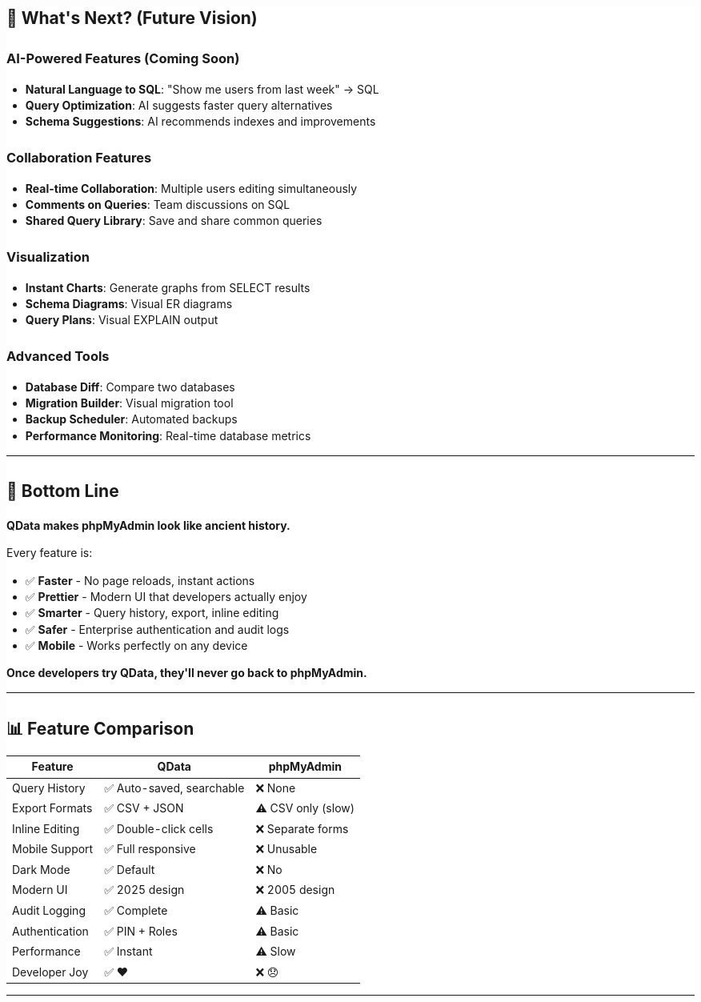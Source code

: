 
## 🚀 What's Next? (Future Vision)

### AI-Powered Features (Coming Soon)
- **Natural Language to SQL**: "Show me users from last week" → SQL
- **Query Optimization**: AI suggests faster query alternatives
- **Schema Suggestions**: AI recommends indexes and improvements

### Collaboration Features
- **Real-time Collaboration**: Multiple users editing simultaneously
- **Comments on Queries**: Team discussions on SQL
- **Shared Query Library**: Save and share common queries

### Visualization
- **Instant Charts**: Generate graphs from SELECT results
- **Schema Diagrams**: Visual ER diagrams
- **Query Plans**: Visual EXPLAIN output

### Advanced Tools
- **Database Diff**: Compare two databases
- **Migration Builder**: Visual migration tool
- **Backup Scheduler**: Automated backups
- **Performance Monitoring**: Real-time database metrics

---

## 🎯 Bottom Line

**QData makes phpMyAdmin look like ancient history.**

Every feature is:
- ✅ **Faster** - No page reloads, instant actions
- ✅ **Prettier** - Modern UI that developers actually enjoy
- ✅ **Smarter** - Query history, export, inline editing
- ✅ **Safer** - Enterprise authentication and audit logs
- ✅ **Mobile** - Works perfectly on any device

**Once developers try QData, they'll never go back to phpMyAdmin.**

---

## 📊 Feature Comparison

| Feature | QData | phpMyAdmin |
|---------|-------|------------|
| Query History | ✅ Auto-saved, searchable | ❌ None |
| Export Formats | ✅ CSV + JSON | ⚠️ CSV only (slow) |
| Inline Editing | ✅ Double-click cells | ❌ Separate forms |
| Mobile Support | ✅ Full responsive | ❌ Unusable |
| Dark Mode | ✅ Default | ❌ No |
| Modern UI | ✅ 2025 design | ❌ 2005 design |
| Audit Logging | ✅ Complete | ⚠️ Basic |
| Authentication | ✅ PIN + Roles | ⚠️ Basic |
| Performance | ✅ Instant | ⚠️ Slow |
| Developer Joy | ✅ ❤️ | ❌ 😞 |

---